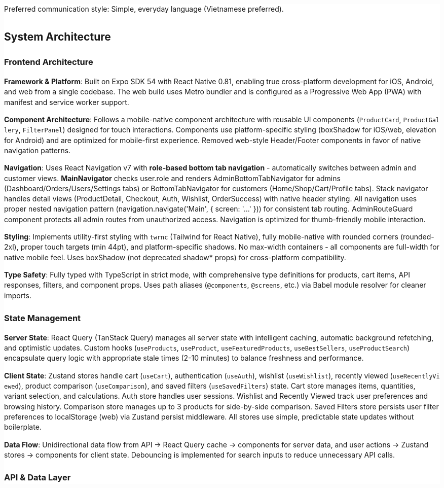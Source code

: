 Preferred communication style: Simple, everyday language (Vietnamese preferred).

## System Architecture

### Frontend Architecture

**Framework & Platform**: Built on Expo SDK 54 with React Native 0.81, enabling true cross-platform development for iOS, Android, and web from a single codebase. The web build uses Metro bundler and is configured as a Progressive Web App (PWA) with manifest and service worker support.

**Component Architecture**: Follows a mobile-native component architecture with reusable UI components (`ProductCard`, `ProductGallery`, `FilterPanel`) designed for touch interactions. Components use platform-specific styling (boxShadow for iOS/web, elevation for Android) and are optimized for mobile-first experience. Removed web-style Header/Footer components in favor of native navigation patterns.

**Navigation**: Uses React Navigation v7 with **role-based bottom tab navigation** - automatically switches between admin and customer views. **MainNavigator** checks user.role and renders AdminBottomTabNavigator for admins (Dashboard/Orders/Users/Settings tabs) or BottomTabNavigator for customers (Home/Shop/Cart/Profile tabs). Stack navigator handles detail views (ProductDetail, Checkout, Auth, Wishlist, OrderSuccess) with native header styling. All navigation uses proper nested navigation pattern (navigation.navigate('Main', { screen: '...' })) for consistent tab routing. AdminRouteGuard component protects all admin routes from unauthorized access. Navigation is optimized for thumb-friendly mobile interaction.

**Styling**: Implements utility-first styling with `twrnc` (Tailwind for React Native), fully mobile-native with rounded corners (rounded-2xl), proper touch targets (min 44pt), and platform-specific shadows. No max-width containers - all components are full-width for native mobile feel. Uses boxShadow (not deprecated shadow* props) for cross-platform compatibility.

**Type Safety**: Fully typed with TypeScript in strict mode, with comprehensive type definitions for products, cart items, API responses, filters, and component props. Uses path aliases (`@components`, `@screens`, etc.) via Babel module resolver for cleaner imports.

### State Management

**Server State**: React Query (TanStack Query) manages all server state with intelligent caching, automatic background refetching, and optimistic updates. Custom hooks (`useProducts`, `useProduct`, `useFeaturedProducts`, `useBestSellers`, `useProductSearch`) encapsulate query logic with appropriate stale times (2-10 minutes) to balance freshness and performance.

**Client State**: Zustand stores handle cart (`useCart`), authentication (`useAuth`), wishlist (`useWishlist`), recently viewed (`useRecentlyViewed`), product comparison (`useComparison`), and saved filters (`useSavedFilters`) state. Cart store manages items, quantities, variant selection, and calculations. Auth store handles user sessions. Wishlist and Recently Viewed track user preferences and browsing history. Comparison store manages up to 3 products for side-by-side comparison. Saved Filters store persists user filter preferences to localStorage (web) via Zustand persist middleware. All stores use simple, predictable state updates without boilerplate.

**Data Flow**: Unidirectional data flow from API → React Query cache → components for server data, and user actions → Zustand stores → components for client state. Debouncing is implemented for search inputs to reduce unnecessary API calls.

### API & Data Layer
